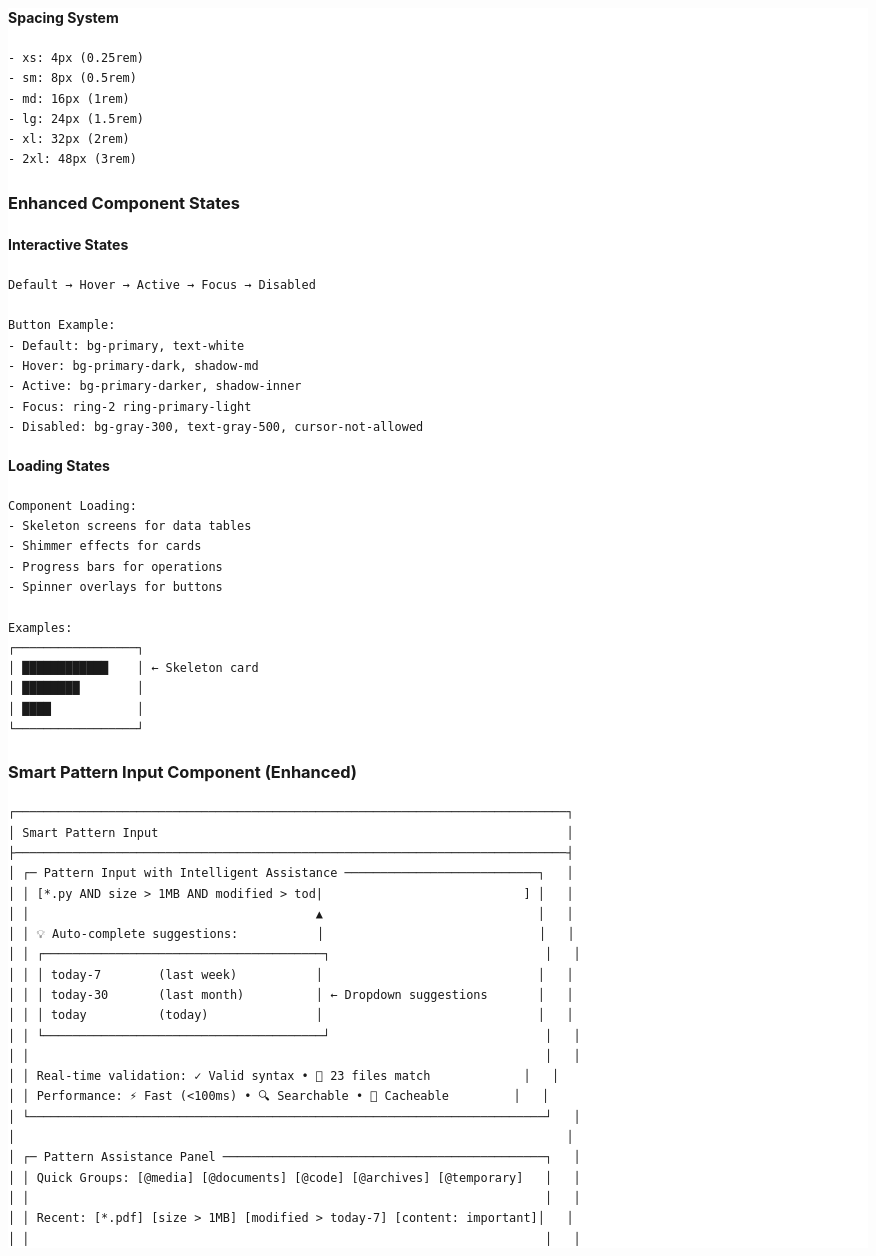 #### Spacing System
```
- xs: 4px (0.25rem)
- sm: 8px (0.5rem)
- md: 16px (1rem)
- lg: 24px (1.5rem)
- xl: 32px (2rem)
- 2xl: 48px (3rem)
```

### Enhanced Component States

#### Interactive States
```
Default → Hover → Active → Focus → Disabled

Button Example:
- Default: bg-primary, text-white
- Hover: bg-primary-dark, shadow-md
- Active: bg-primary-darker, shadow-inner
- Focus: ring-2 ring-primary-light
- Disabled: bg-gray-300, text-gray-500, cursor-not-allowed
```

#### Loading States
```
Component Loading:
- Skeleton screens for data tables
- Shimmer effects for cards
- Progress bars for operations
- Spinner overlays for buttons

Examples:
┌─────────────────┐
│ ████████████    │ ← Skeleton card
│ ████████        │
│ ████            │
└─────────────────┘
```

### Smart Pattern Input Component (Enhanced)
```
┌─────────────────────────────────────────────────────────────────────────────┐
│ Smart Pattern Input                                                         │
├─────────────────────────────────────────────────────────────────────────────┤
│ ┌─ Pattern Input with Intelligent Assistance ───────────────────────────┐   │
│ │ [*.py AND size > 1MB AND modified > tod|                            ] │   │
│ │                                        ▲                              │   │
│ │ 💡 Auto-complete suggestions:           │                              │   │
│ │ ┌───────────────────────────────────────┐                              │   │
│ │ │ today-7        (last week)           │                              │   │
│ │ │ today-30       (last month)          │ ← Dropdown suggestions       │   │
│ │ │ today          (today)               │                              │   │
│ │ └───────────────────────────────────────┘                              │   │
│ │                                                                        │   │
│ │ Real-time validation: ✓ Valid syntax • 🎯 23 files match             │   │
│ │ Performance: ⚡ Fast (<100ms) • 🔍 Searchable • 💾 Cacheable         │   │
│ └────────────────────────────────────────────────────────────────────────┘   │
│                                                                             │
│ ┌─ Pattern Assistance Panel ─────────────────────────────────────────────┐   │
│ │ Quick Groups: [@media] [@documents] [@code] [@archives] [@temporary]   │   │
│ │                                                                        │   │
│ │ Recent: [*.pdf] [size > 1MB] [modified > today-7] [content: important]│   │
│ │                                                                        │   │
```